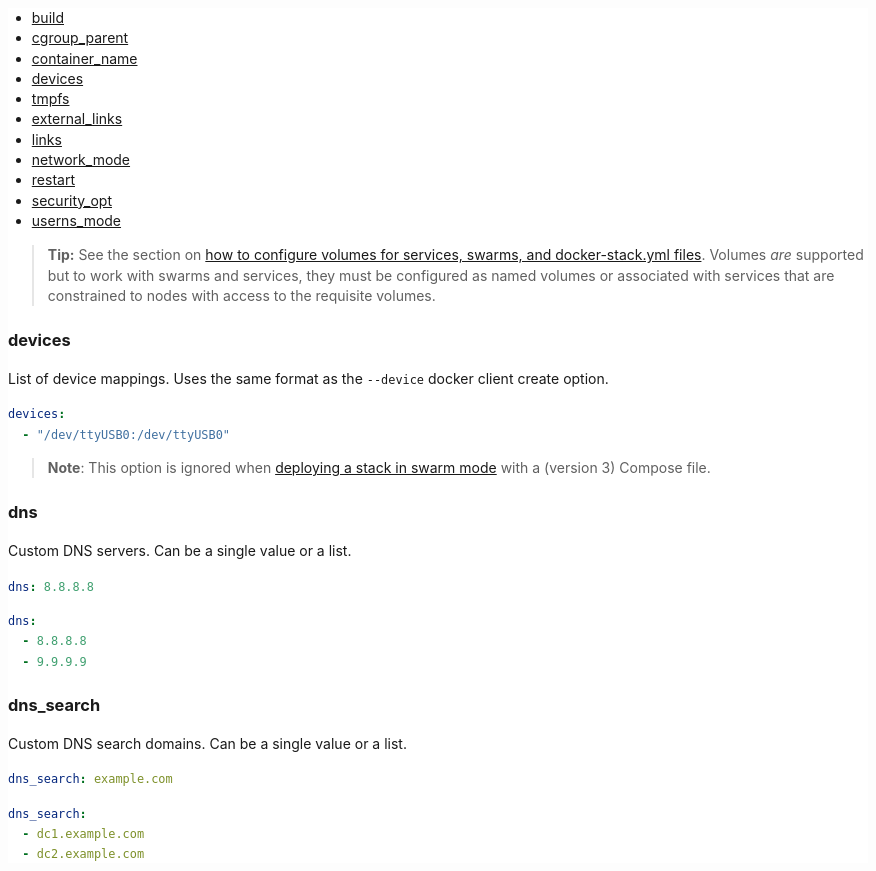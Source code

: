 - [build](#build)
- [cgroup_parent](#cgroup_parent)
- [container_name](#container_name)
- [devices](#devices)
- [tmpfs](#tmpfs)
- [external_links](#external_links)
- [links](#links)
- [network_mode](#network_mode)
- [restart](#restart)
- [security_opt](#security_opt)
- [userns_mode](#userns_mode)

>**Tip:** See the section on [how to configure volumes
for services, swarms, and docker-stack.yml
files](#volumes-for-services-swarms-and-stack-files). Volumes _are_ supported
but to work with swarms and services, they must be configured
as named volumes or associated with services that are constrained to nodes with
access to the requisite volumes.

### devices

List of device mappings.  Uses the same format as the `--device` docker
client create option.

```yaml
devices:
  - "/dev/ttyUSB0:/dev/ttyUSB0"
```

> **Note**: This option is ignored when
> [deploying a stack in swarm mode](/engine/reference/commandline/stack_deploy.md)
> with a (version 3) Compose file.

### dns

Custom DNS servers. Can be a single value or a list.

```yaml
dns: 8.8.8.8
```

```yaml
dns:
  - 8.8.8.8
  - 9.9.9.9
```

### dns_search

Custom DNS search domains. Can be a single value or a list.

```yaml
dns_search: example.com
```

```yaml
dns_search:
  - dc1.example.com
  - dc2.example.com
```

